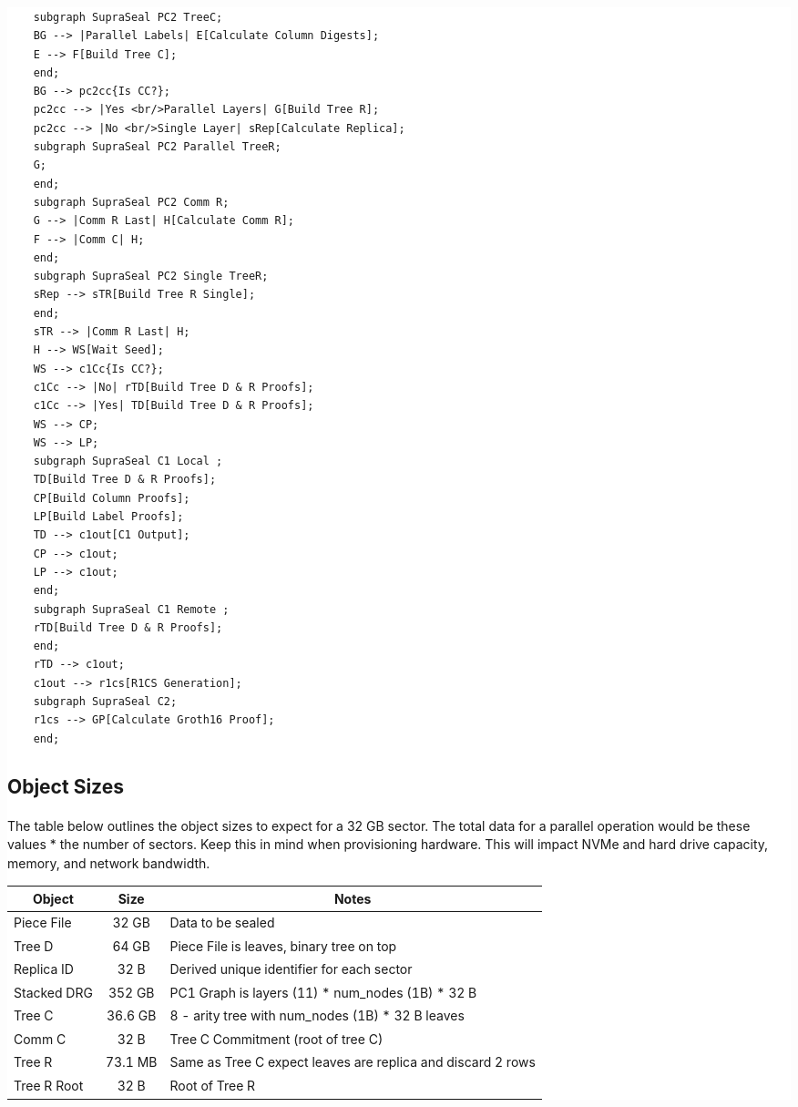 ```mermaid
    subgraph SupraSeal PC2 TreeC;
    BG --> |Parallel Labels| E[Calculate Column Digests];
    E --> F[Build Tree C];
    end;
    BG --> pc2cc{Is CC?};
    pc2cc --> |Yes <br/>Parallel Layers| G[Build Tree R];
    pc2cc --> |No <br/>Single Layer| sRep[Calculate Replica];
    subgraph SupraSeal PC2 Parallel TreeR;
    G;
    end;
    subgraph SupraSeal PC2 Comm R;
    G --> |Comm R Last| H[Calculate Comm R];
    F --> |Comm C| H;
    end;
    subgraph SupraSeal PC2 Single TreeR;
    sRep --> sTR[Build Tree R Single];
    end;
    sTR --> |Comm R Last| H;
    H --> WS[Wait Seed];
    WS --> c1Cc{Is CC?};
    c1Cc --> |No| rTD[Build Tree D & R Proofs];
    c1Cc --> |Yes| TD[Build Tree D & R Proofs];
    WS --> CP;
    WS --> LP;
    subgraph SupraSeal C1 Local ;
    TD[Build Tree D & R Proofs];
    CP[Build Column Proofs];
    LP[Build Label Proofs];
    TD --> c1out[C1 Output];
    CP --> c1out;
    LP --> c1out;
    end;
    subgraph SupraSeal C1 Remote ;
    rTD[Build Tree D & R Proofs];
    end;
    rTD --> c1out;
    c1out --> r1cs[R1CS Generation];
    subgraph SupraSeal C2;
    r1cs --> GP[Calculate Groth16 Proof];
    end;
```

## Object Sizes 

The table below outlines the object sizes to expect for a 32 GB sector. The total data for a parallel operation would be these values * the number of sectors. Keep this in mind when provisioning hardware. This will impact NVMe and hard drive capacity, memory, and network bandwidth.

| Object       | Size  | Notes    |
|--------------|:-----:|-----------| 
| Piece File |  32 GB | Data to be sealed | 
| Tree D |  64 GB | Piece File is leaves, binary tree on top |
| Replica ID | 32 B | Derived unique identifier for each sector |
| Stacked DRG | 352 GB | PC1 Graph is layers (11) * num_nodes (1B) * 32 B |
| Tree C |  36.6 GB | 8 - arity tree with num_nodes (1B) * 32 B leaves |
| Comm C | 32 B | Tree C Commitment (root of tree C) |
| Tree R |  73.1 MB | Same as Tree C expect leaves are replica and discard 2 rows |
| Tree R Root | 32 B | Root of Tree R |